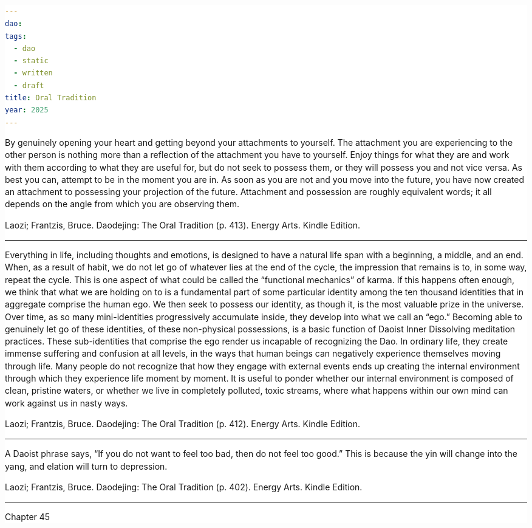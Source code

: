 ```yaml
---
dao: 
tags:
  - dao
  - static
  - written
  - draft
title: Oral Tradition
year: 2025
---
```


By genuinely opening your heart and getting beyond your attachments to yourself. The attachment you are experiencing to the other person is nothing more than a reflection of the attachment you have to yourself. Enjoy things for what they are and work with them according to what they are useful for, but do not seek to possess them, or they will possess you and not vice versa. As best you can, attempt to be in the moment you are in. As soon as you are not and you move into the future, you have now created an attachment to possessing your projection of the future. Attachment and possession are roughly equivalent words; it all depends on the angle from which you are observing them.

Laozi; Frantzis, Bruce. Daodejing: The Oral Tradition (p. 413). Energy Arts. Kindle Edition.

---


Everything in life, including thoughts and emotions, is designed to have a natural life span with a beginning, a middle, and an end. When, as a result of habit, we do not let go of whatever lies at the end of the cycle, the impression that remains is to, in some way, repeat the cycle. This is one aspect of what could be called the “functional mechanics” of karma. If this happens often enough, we think that what we are holding on to is a fundamental part of some particular identity among the ten thousand identities that in aggregate comprise the human ego. We then seek to possess our identity, as though it, is the most valuable prize in the universe. Over time, as so many mini-identities progressively accumulate inside, they develop into what we call an “ego.” Becoming able to genuinely let go of these identities, of these non-physical possessions, is a basic function of Daoist Inner Dissolving meditation practices. These sub-identities that comprise the ego render us incapable of recognizing the Dao. In ordinary life, they create immense suffering and confusion at all levels, in the ways that human beings can negatively experience themselves moving through life. Many people do not recognize that how they engage with external events ends up creating the internal environment through which they experience life moment by moment. It is useful to ponder whether our internal environment is composed of clean, pristine waters, or whether we live in completely polluted, toxic streams, where what happens within our own mind can work against us in nasty ways.

Laozi; Frantzis, Bruce. Daodejing: The Oral Tradition (p. 412). Energy Arts. Kindle Edition.

---


A Daoist phrase says, “If you do not want to feel too bad, then do not feel too good.” This is because the yin will change into the yang, and elation will turn to depression.

Laozi; Frantzis, Bruce. Daodejing: The Oral Tradition (p. 402). Energy Arts. Kindle Edition.

---
Chapter 45 
